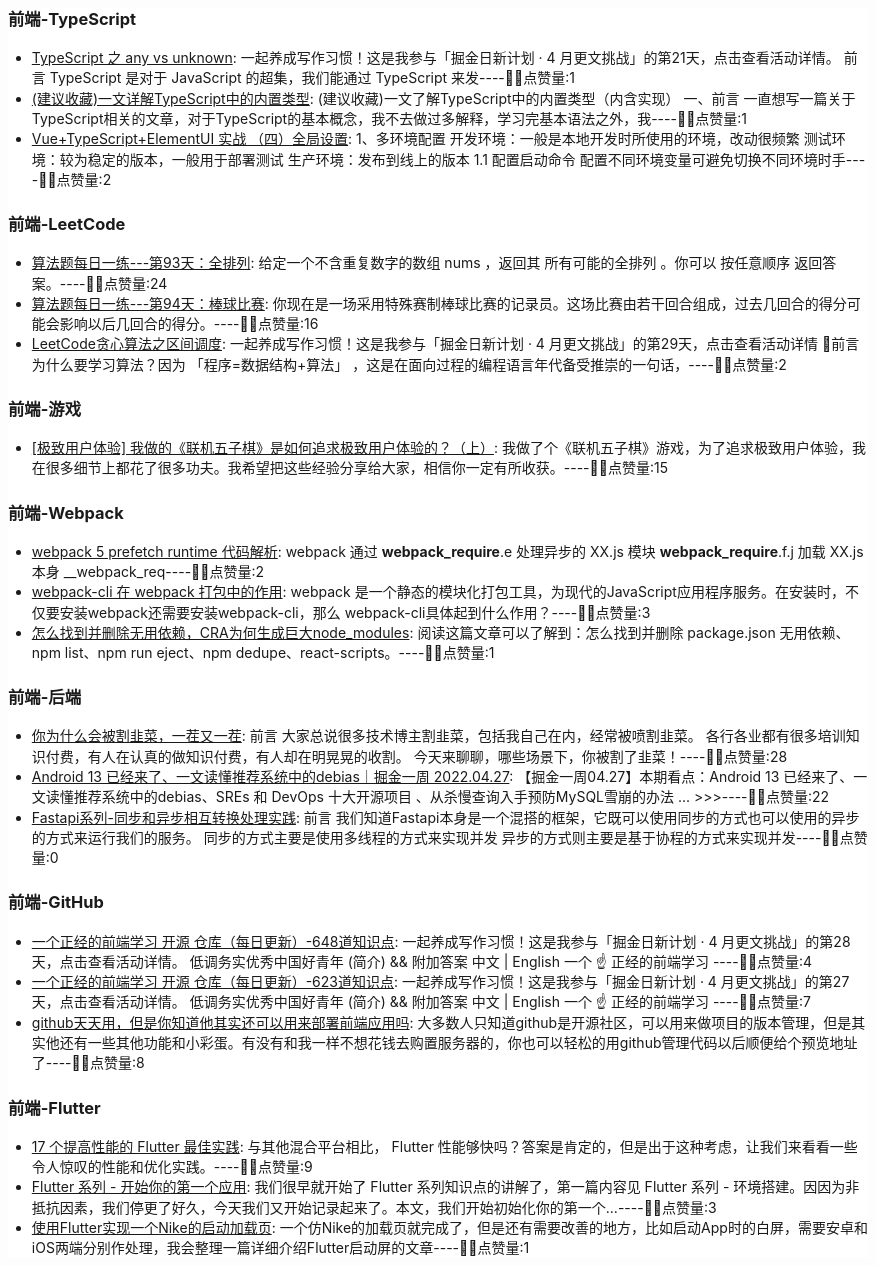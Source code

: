 ### 前端-TypeScript 
- [TypeScript 之 any vs unknown](https://juejin.cn/post/7091300462472724511): 一起养成写作习惯！这是我参与「掘金日新计划 · 4 月更文挑战」的第21天，点击查看活动详情。 前言 TypeScript 是对于 JavaScript 的超集，我们能通过 TypeScript 来发----👍🏻点赞量:1 
- [(建议收藏)一文详解TypeScript中的内置类型](https://juejin.cn/post/7091292968174223368): (建议收藏)一文了解TypeScript中的内置类型（内含实现） 一、前言 一直想写一篇关于TypeScript相关的文章，对于TypeScript的基本概念，我不去做过多解释，学习完基本语法之外，我----👍🏻点赞量:1 
- [Vue+TypeScript+ElementUI 实战 （四）全局设置](https://juejin.cn/post/7091909912837488654): 1、多环境配置 开发环境：一般是本地开发时所使用的环境，改动很频繁 测试环境：较为稳定的版本，一般用于部署测试 生产环境：发布到线上的版本 1.1 配置启动命令 配置不同环境变量可避免切换不同环境时手----👍🏻点赞量:2 

### 前端-LeetCode 
- [算法题每日一练---第93天：全排列](https://juejin.cn/post/7091627312826810405): 给定一个不含重复数字的数组 nums ，返回其 所有可能的全排列 。你可以 按任意顺序 返回答案。----👍🏻点赞量:24 
- [算法题每日一练---第94天：棒球比赛](https://juejin.cn/post/7092004160932937742): 你现在是一场采用特殊赛制棒球比赛的记录员。这场比赛由若干回合组成，过去几回合的得分可能会影响以后几回合的得分。----👍🏻点赞量:16 
- [LeetCode贪心算法之区间调度](https://juejin.cn/post/7092031658081124359): 一起养成写作习惯！这是我参与「掘金日新计划 · 4 月更文挑战」的第29天，点击查看活动详情 🎉前言 为什么要学习算法？因为 「程序=数据结构+算法」 ，这是在面向过程的编程语言年代备受推崇的一句话，----👍🏻点赞量:2 

### 前端-游戏 
- [[极致用户体验] 我做的《联机五子棋》是如何追求极致用户体验的？（上）](https://juejin.cn/post/7092055278136328223): 我做了个《联机五子棋》游戏，为了追求极致用户体验，我在很多细节上都花了很多功夫。我希望把这些经验分享给大家，相信你一定有所收获。----👍🏻点赞量:15 

### 前端-Webpack 
- [webpack 5 prefetch runtime 代码解析](https://juejin.cn/post/7091953479857471519): webpack 通过 __webpack_require__.e 处理异步的 XX.js 模块 __webpack_require__.f.j 加载 XX.js 本身 __webpack_req----👍🏻点赞量:2 
- [webpack-cli 在 webpack 打包中的作用](https://juejin.cn/post/7091597732107943966): webpack 是一个静态的模块化打包工具，为现代的JavaScript应用程序服务。在安装时，不仅要安装webpack还需要安装webpack-cli，那么 webpack-cli具体起到什么作用？----👍🏻点赞量:3 
- [怎么找到并删除无用依赖，CRA为何生成巨大node_modules](https://juejin.cn/post/7092141397704179742): 阅读这篇文章可以了解到：怎么找到并删除 package.json 无用依赖、npm list、npm run eject、npm dedupe、react-scripts。----👍🏻点赞量:1 

### 前端-后端 
- [你为什么会被割韭菜，一茬又一茬](https://juejin.cn/post/7091581510158909448): 前言 大家总说很多技术博主割韭菜，包括我自己在内，经常被喷割韭菜。 各行各业都有很多培训知识付费，有人在认真的做知识付费，有人却在明晃晃的收割。 今天来聊聊，哪些场景下，你被割了韭菜！----👍🏻点赞量:28 
- [Android 13 已经来了、一文读懂推荐系统中的debias｜掘金一周 2022.04.27](https://juejin.cn/post/7091157720404852744): 【掘金一周04.27】本期看点：Android 13 已经来了、一文读懂推荐系统中的debias、SREs 和 DevOps 十大开源项目 、从杀慢查询入手预防MySQL雪崩的办法 ... >>>----👍🏻点赞量:22 
- [Fastapi系列-同步和异步相互转换处理实践](https://juejin.cn/post/7091839981953482789): 前言 我们知道Fastapi本身是一个混搭的框架，它既可以使用同步的方式也可以使用的异步的方式来运行我们的服务。 同步的方式主要是使用多线程的方式来实现并发 异步的方式则主要是基于协程的方式来实现并发----👍🏻点赞量:0 

### 前端-GitHub 
- [一个正经的前端学习 开源 仓库（每日更新）-648道知识点](https://juejin.cn/post/7091665262839070750): 一起养成写作习惯！这是我参与「掘金日新计划 · 4 月更文挑战」的第28天，点击查看活动详情。 低调务实优秀中国好青年 (简介) && 附加答案 中文 | English 一个 ☝️ 正经的前端学习 ----👍🏻点赞量:4 
- [一个正经的前端学习 开源 仓库（每日更新）-623道知识点](https://juejin.cn/post/7091224507637055496): 一起养成写作习惯！这是我参与「掘金日新计划 · 4 月更文挑战」的第27天，点击查看活动详情。 低调务实优秀中国好青年 (简介) && 附加答案 中文 | English 一个 ☝️ 正经的前端学习 ----👍🏻点赞量:7 
- [github天天用，但是你知道他其实还可以用来部署前端应用吗](https://juejin.cn/post/7091977805948256270): 大多数人只知道github是开源社区，可以用来做项目的版本管理，但是其实他还有一些其他功能和小彩蛋。有没有和我一样不想花钱去购置服务器的，你也可以轻松的用github管理代码以后顺便给个预览地址了----👍🏻点赞量:8 

### 前端-Flutter 
- [17 个提高性能的 Flutter 最佳实践](https://juejin.cn/post/7091049136287383560): 与其他混合平台相比， Flutter 性能够快吗？答案是肯定的，但是出于这种考虑，让我们来看看一些令人惊叹的性能和优化实践。----👍🏻点赞量:9 
- [Flutter 系列 -  开始你的第一个应用](https://juejin.cn/post/7092045110514286605): 我们很早就开始了 Flutter 系列知识点的讲解了，第一篇内容见 Flutter 系列 - 环境搭建。因因为非抵抗因素，我们停更了好久，今天我们又开始记录起来了。本文，我们开始初始化你的第一个...----👍🏻点赞量:3 
- [使用Flutter实现一个Nike的启动加载页](https://juejin.cn/post/7091991135123406862): 一个仿Nike的加载页就完成了，但是还有需要改善的地方，比如启动App时的白屏，需要安卓和iOS两端分别作处理，我会整理一篇详细介绍Flutter启动屏的文章----👍🏻点赞量:1 
